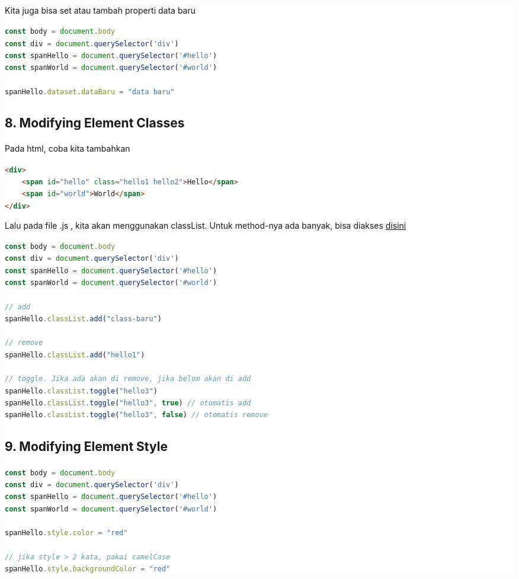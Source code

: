 Kita juga bisa set atau tambah properti data baru
```js
const body = document.body
const div = document.querySelector('div')
const spanHello = document.querySelector('#hello')
const spanWorld = document.querySelector('#world')

spanHello.dataset.dataBaru = "data baru"
```

## 8. Modifying Element Classes

Pada html, coba kita tambahkan
```html
<div>
    <span id="hello" class="hello1 hello2">Hello</span>
    <span id="world">World</span>
</div>
```

Lalu pada file .js , kita akan menggunakan classList. Untuk method-nya ada banyak, bisa diakses [disini](https://blog.webdevsimplified.com/2020-11/class-list/)

```js
const body = document.body
const div = document.querySelector('div')
const spanHello = document.querySelector('#hello')
const spanWorld = document.querySelector('#world')

// add
spanHello.classList.add("class-baru")

// remove 
spanHello.classList.add("hello1")

// toggle. Jika ada akan di remove, jika belom akan di add
spanHello.classList.toggle("hello3")
spanHello.classList.toggle("hello3", true) // otomatis add
spanHello.classList.toggle("hello3", false) // otomatis remove
```

## 9. Modifying Element Style

```js
const body = document.body
const div = document.querySelector('div')
const spanHello = document.querySelector('#hello')
const spanWorld = document.querySelector('#world')

spanHello.style.color = "red"

// jika style > 2 kata, pakai camelCase
spanHello.style.backgroundColor = "red"
```